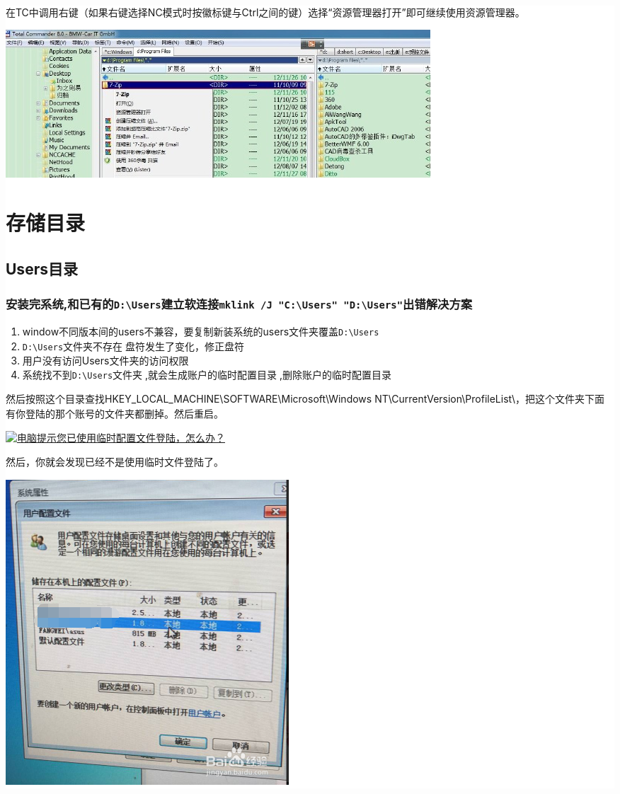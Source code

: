 

在TC中调用右键（如果右键选择NC模式时按徽标键与Ctrl之间的键）选择“资源管理器打开”即可继续使用资源管理器。





![Win7下将TC作为默认资源管理器的解决方法](img/77545cc5jw1dz9kge1cgpj.jpg)



# 存储目录

## Users目录

### 安装完系统,和已有的`D:\Users`建立软连接`mklink /J "C:\Users" "D:\Users"`出错解决方案

1. window不同版本间的users不兼容，要复制新装系统的users文件夹覆盖`D:\Users`
2. `D:\Users`文件夹不存在 盘符发生了变化，修正盘符
3. 用户没有访问Users文件夹的访问权限
4. 系统找不到`D:\Users`文件夹 ,就会生成账户的临时配置目录 ,删除账户的临时配置目录

然后按照这个目录查找HKEY_LOCAL_MACHINE\SOFTWARE\Microsoft\Windows NT\CurrentVersion\ProfileList\，把这个文件夹下面有你登陆的那个账号的文件夹都删掉。然后重启。

[![电脑提示您已使用临时配置文件登陆，怎么办？](https://imgsa.baidu.com/exp/w=500/sign=e49e4f0d0f087bf47dec57e9c2d3575e/6a600c338744ebf8e3471479d4f9d72a6059a746.jpg)](http://jingyan.baidu.com/album/9989c746fcb3fcf648ecfee9.html?picindex=7)

然后，你就会发现已经不是使用临时文件登陆了。

[![电脑提示您已使用临时配置文件登陆，怎么办？](img/c2fdfc039245d688a9cac3e2a9c27d1ed31b24af-1576552370635.jpg)](http://jingyan.baidu.com/album/9989c746fcb3fcf648ecfee9.html?picindex=8)
